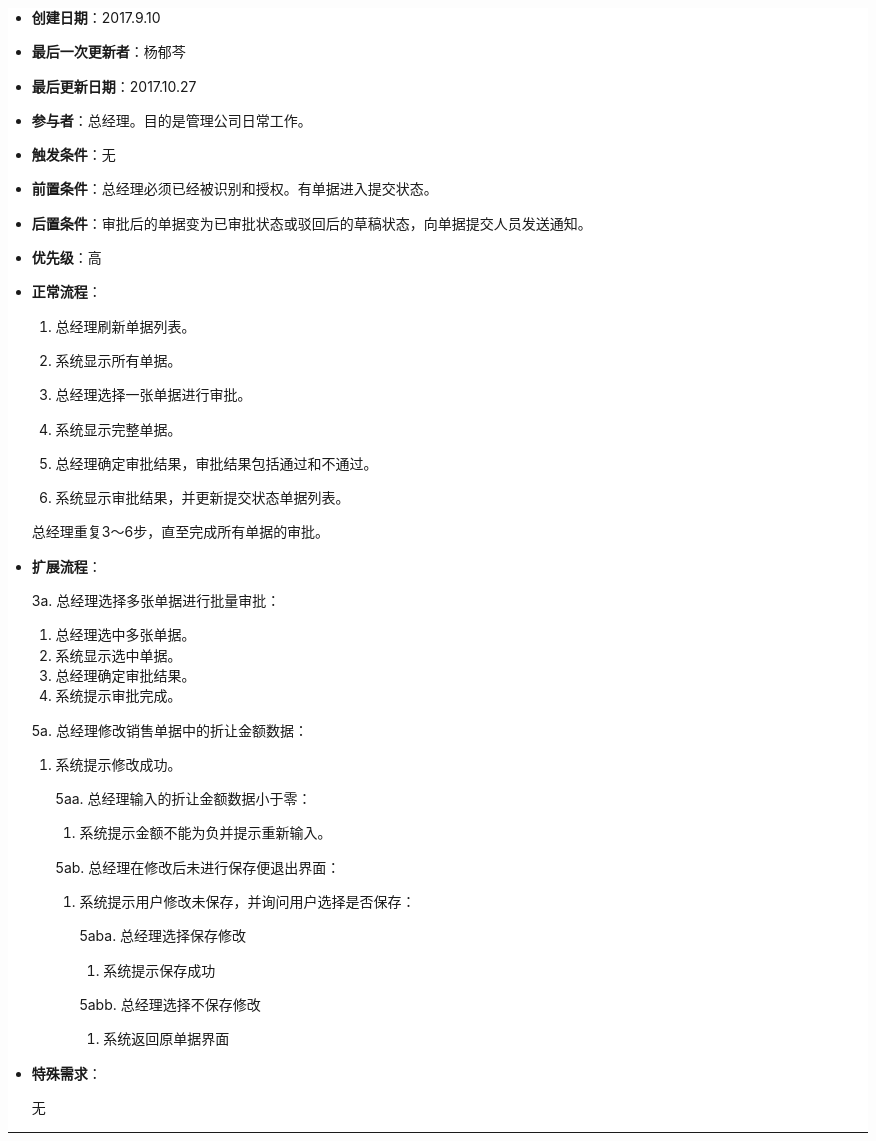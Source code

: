 - **创建日期**：2017.9.10

- **最后一次更新者**：杨郁芩

- **最后更新日期**：2017.10.27

- **参与者**：总经理。目的是管理公司日常工作。

- **触发条件**：无

- **前置条件**：总经理必须已经被识别和授权。有单据进入提交状态。

- **后置条件**：审批后的单据变为已审批状态或驳回后的草稿状态，向单据提交人员发送通知。

- **优先级**：高

- **正常流程**：

  1. 总经理刷新单据列表。

  2. 系统显示所有单据。

  3. 总经理选择一张单据进行审批。

  4. 系统显示完整单据。

  5. 总经理确定审批结果，审批结果包括通过和不通过。

  6. 系统显示审批结果，并更新提交状态单据列表。

    总经理重复3～6步，直至完成所有单据的审批。

- **扩展流程**：

  3a. 总经理选择多张单据进行批量审批：

  1. 总经理选中多张单据。
  2. 系统显示选中单据。
  3. 总经理确定审批结果。
  4. 系统提示审批完成。

  5a. 总经理修改销售单据中的折让金额数据：

  1. 系统提示修改成功。

     5aa. 总经理输入的折让金额数据小于零：

     1. 系统提示金额不能为负并提示重新输入。

     5ab. 总经理在修改后未进行保存便退出界面：

     1. 系统提示用户修改未保存，并询问用户选择是否保存：

        5aba. 总经理选择保存修改

        1. 系统提示保存成功

        5abb. 总经理选择不保存修改

        1. 系统返回原单据界面

- **特殊需求**：

  无

---